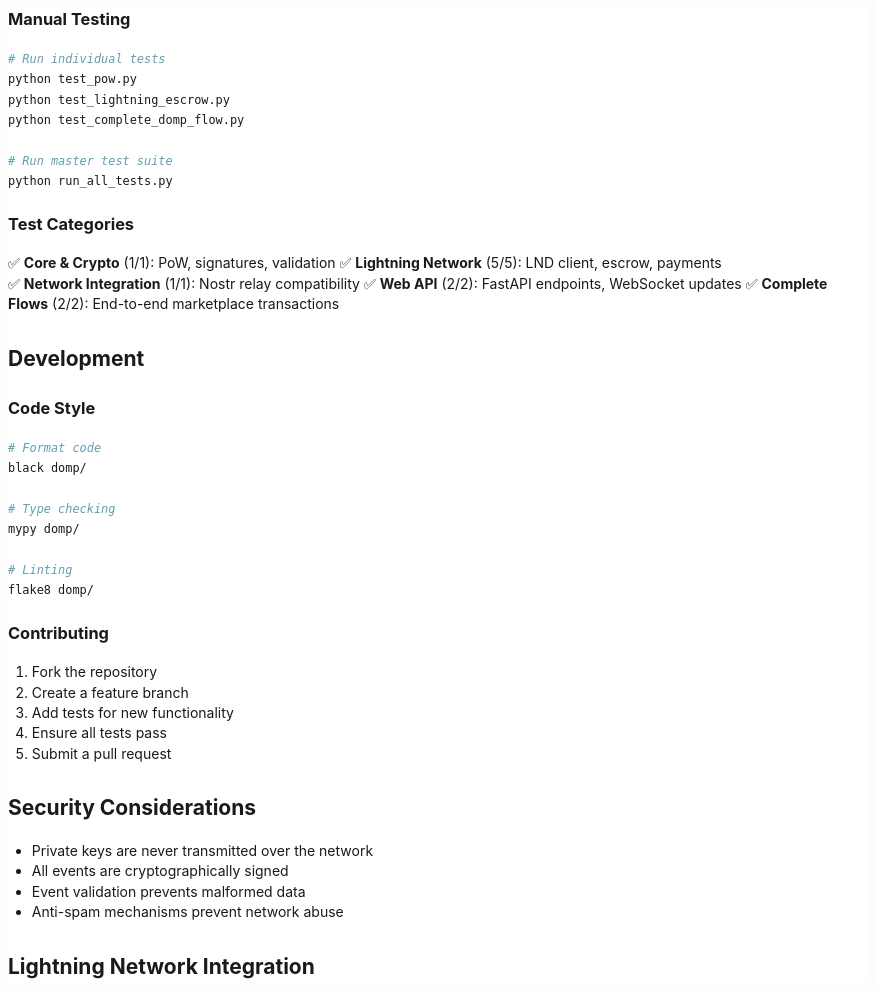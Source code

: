 ### Manual Testing

```bash
# Run individual tests
python test_pow.py
python test_lightning_escrow.py  
python test_complete_domp_flow.py

# Run master test suite
python run_all_tests.py
```

### Test Categories

✅ **Core & Crypto** (1/1): PoW, signatures, validation
✅ **Lightning Network** (5/5): LND client, escrow, payments  
✅ **Network Integration** (1/1): Nostr relay compatibility
✅ **Web API** (2/2): FastAPI endpoints, WebSocket updates
✅ **Complete Flows** (2/2): End-to-end marketplace transactions

## Development

### Code Style

```bash
# Format code
black domp/

# Type checking  
mypy domp/

# Linting
flake8 domp/
```

### Contributing

1. Fork the repository
2. Create a feature branch
3. Add tests for new functionality
4. Ensure all tests pass
5. Submit a pull request

## Security Considerations

- Private keys are never transmitted over the network
- All events are cryptographically signed
- Event validation prevents malformed data
- Anti-spam mechanisms prevent network abuse

## Lightning Network Integration
